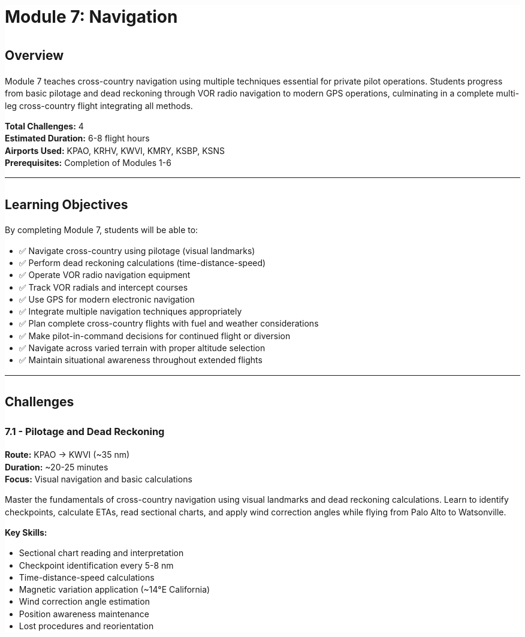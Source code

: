 # Module 7: Navigation

## Overview

Module 7 teaches cross-country navigation using multiple techniques essential for private pilot operations. Students progress from basic pilotage and dead reckoning through VOR radio navigation to modern GPS operations, culminating in a complete multi-leg cross-country flight integrating all methods.

**Total Challenges:** 4  
**Estimated Duration:** 6-8 flight hours  
**Airports Used:** KPAO, KRHV, KWVI, KMRY, KSBP, KSNS  
**Prerequisites:** Completion of Modules 1-6

---

## Learning Objectives

By completing Module 7, students will be able to:

- ✅ Navigate cross-country using pilotage (visual landmarks)
- ✅ Perform dead reckoning calculations (time-distance-speed)
- ✅ Operate VOR radio navigation equipment
- ✅ Track VOR radials and intercept courses
- ✅ Use GPS for modern electronic navigation
- ✅ Integrate multiple navigation techniques appropriately
- ✅ Plan complete cross-country flights with fuel and weather considerations
- ✅ Make pilot-in-command decisions for continued flight or diversion
- ✅ Navigate across varied terrain with proper altitude selection
- ✅ Maintain situational awareness throughout extended flights

---

## Challenges

### 7.1 - Pilotage and Dead Reckoning
**Route:** KPAO → KWVI (~35 nm)  
**Duration:** ~20-25 minutes  
**Focus:** Visual navigation and basic calculations

Master the fundamentals of cross-country navigation using visual landmarks and dead reckoning calculations. Learn to identify checkpoints, calculate ETAs, read sectional charts, and apply wind correction angles while flying from Palo Alto to Watsonville.

**Key Skills:**
- Sectional chart reading and interpretation
- Checkpoint identification every 5-8 nm
- Time-distance-speed calculations
- Magnetic variation application (~14°E California)
- Wind correction angle estimation
- Position awareness maintenance
- Lost procedures and reorientation
